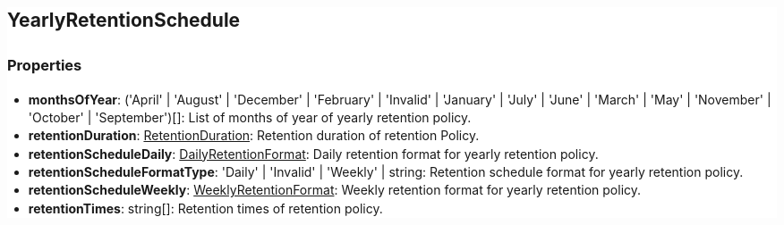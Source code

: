 ## YearlyRetentionSchedule
### Properties
* **monthsOfYear**: ('April' | 'August' | 'December' | 'February' | 'Invalid' | 'January' | 'July' | 'June' | 'March' | 'May' | 'November' | 'October' | 'September')[]: List of months of year of yearly retention policy.
* **retentionDuration**: [RetentionDuration](#retentionduration): Retention duration of retention Policy.
* **retentionScheduleDaily**: [DailyRetentionFormat](#dailyretentionformat): Daily retention format for yearly retention policy.
* **retentionScheduleFormatType**: 'Daily' | 'Invalid' | 'Weekly' | string: Retention schedule format for yearly retention policy.
* **retentionScheduleWeekly**: [WeeklyRetentionFormat](#weeklyretentionformat): Weekly retention format for yearly retention policy.
* **retentionTimes**: string[]: Retention times of retention policy.

